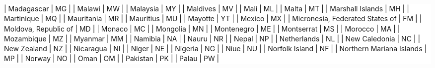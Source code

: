 | Madagascar                                   | MG   |
| Malawi                                       | MW   |
| Malaysia                                     | MY   |
| Maldives                                     | MV   |
| Mali                                         | ML   |
| Malta                                        | MT   |
| Marshall Islands                             | MH   |
| Martinique                                   | MQ   |
| Mauritania                                   | MR   |
| Mauritius                                    | MU   |
| Mayotte                                      | YT   |
| Mexico                                       | MX   |
| Micronesia, Federated States of              | FM   |
| Moldova, Republic of                         | MD   |
| Monaco                                       | MC   |
| Mongolia                                     | MN   |
| Montenegro                                   | ME   |
| Montserrat                                   | MS   |
| Morocco                                      | MA   |
| Mozambique                                   | MZ   |
| Myanmar                                      | MM   |
| Namibia                                      | NA   |
| Nauru                                        | NR   |
| Nepal                                        | NP   |
| Netherlands                                  | NL   |
| New Caledonia                                | NC   |
| New Zealand                                  | NZ   |
| Nicaragua                                    | NI   |
| Niger                                        | NE   |
| Nigeria                                      | NG   |
| Niue                                         | NU   |
| Norfolk Island                               | NF   |
| Northern Mariana Islands                     | MP   |
| Norway                                       | NO   |
| Oman                                         | OM   |
| Pakistan                                     | PK   |
| Palau                                        | PW   |